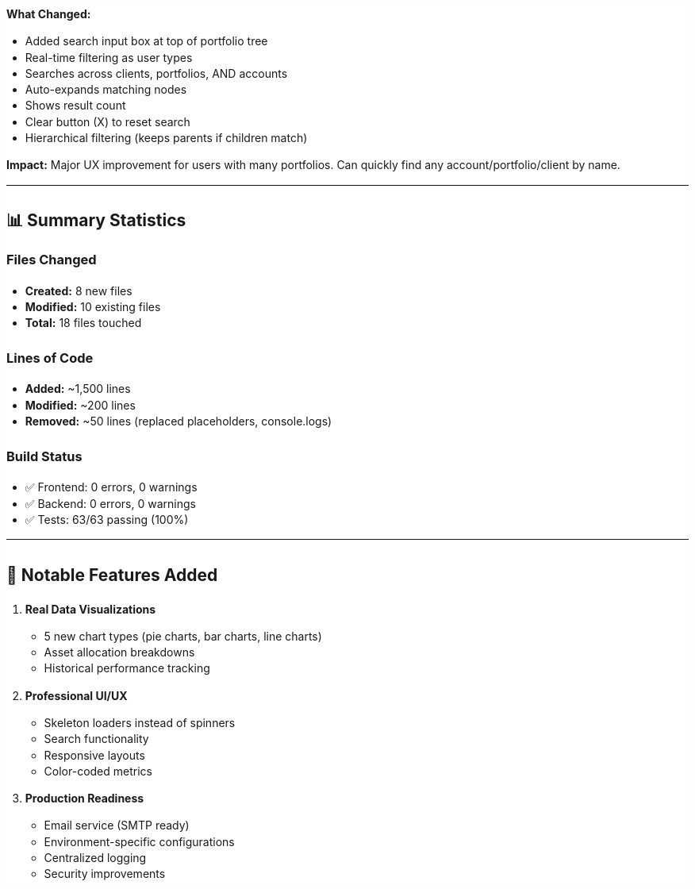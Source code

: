 **What Changed:**
- Added search input box at top of portfolio tree
- Real-time filtering as user types
- Searches across clients, portfolios, AND accounts
- Auto-expands matching nodes
- Shows result count
- Clear button (X) to reset search
- Hierarchical filtering (keeps parents if children match)

**Impact:** Major UX improvement for users with many portfolios. Can quickly find any account/portfolio/client by name.

---

## 📊 Summary Statistics

### Files Changed
- **Created:** 8 new files
- **Modified:** 10 existing files
- **Total:** 18 files touched

### Lines of Code
- **Added:** ~1,500 lines
- **Modified:** ~200 lines
- **Removed:** ~50 lines (replaced placeholders, console.logs)

### Build Status
- ✅ Frontend: 0 errors, 0 warnings
- ✅ Backend: 0 errors, 0 warnings
- ✅ Tests: 63/63 passing (100%)

---

## 🚀 Notable Features Added

1. **Real Data Visualizations**
   - 5 new chart types (pie charts, bar charts, line charts)
   - Asset allocation breakdowns
   - Historical performance tracking

2. **Professional UI/UX**
   - Skeleton loaders instead of spinners
   - Search functionality
   - Responsive layouts
   - Color-coded metrics

3. **Production Readiness**
   - Email service (SMTP ready)
   - Environment-specific configurations
   - Centralized logging
   - Security improvements

